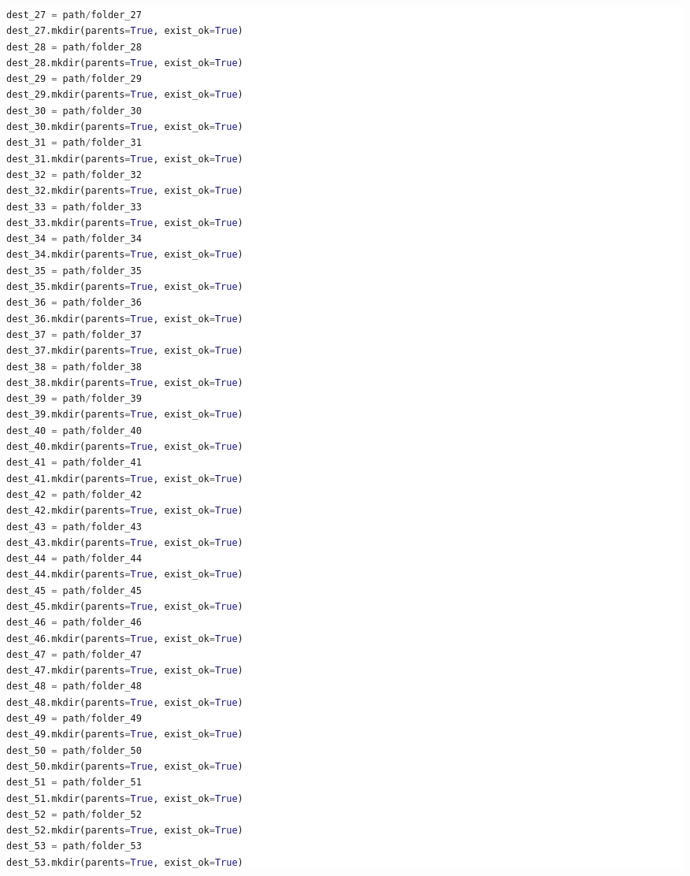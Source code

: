 ```python
dest_27 = path/folder_27
dest_27.mkdir(parents=True, exist_ok=True)
dest_28 = path/folder_28
dest_28.mkdir(parents=True, exist_ok=True)
dest_29 = path/folder_29
dest_29.mkdir(parents=True, exist_ok=True)
dest_30 = path/folder_30
dest_30.mkdir(parents=True, exist_ok=True)
dest_31 = path/folder_31
dest_31.mkdir(parents=True, exist_ok=True)
dest_32 = path/folder_32
dest_32.mkdir(parents=True, exist_ok=True)
dest_33 = path/folder_33
dest_33.mkdir(parents=True, exist_ok=True)
dest_34 = path/folder_34
dest_34.mkdir(parents=True, exist_ok=True)
dest_35 = path/folder_35
dest_35.mkdir(parents=True, exist_ok=True)
dest_36 = path/folder_36
dest_36.mkdir(parents=True, exist_ok=True)
dest_37 = path/folder_37
dest_37.mkdir(parents=True, exist_ok=True)
dest_38 = path/folder_38
dest_38.mkdir(parents=True, exist_ok=True)
dest_39 = path/folder_39
dest_39.mkdir(parents=True, exist_ok=True)
dest_40 = path/folder_40
dest_40.mkdir(parents=True, exist_ok=True)
dest_41 = path/folder_41
dest_41.mkdir(parents=True, exist_ok=True)
dest_42 = path/folder_42
dest_42.mkdir(parents=True, exist_ok=True)
dest_43 = path/folder_43
dest_43.mkdir(parents=True, exist_ok=True)
dest_44 = path/folder_44
dest_44.mkdir(parents=True, exist_ok=True)
dest_45 = path/folder_45
dest_45.mkdir(parents=True, exist_ok=True)
dest_46 = path/folder_46
dest_46.mkdir(parents=True, exist_ok=True)
dest_47 = path/folder_47
dest_47.mkdir(parents=True, exist_ok=True)
dest_48 = path/folder_48
dest_48.mkdir(parents=True, exist_ok=True)
dest_49 = path/folder_49
dest_49.mkdir(parents=True, exist_ok=True)
dest_50 = path/folder_50
dest_50.mkdir(parents=True, exist_ok=True)
dest_51 = path/folder_51
dest_51.mkdir(parents=True, exist_ok=True)
dest_52 = path/folder_52
dest_52.mkdir(parents=True, exist_ok=True)
dest_53 = path/folder_53
dest_53.mkdir(parents=True, exist_ok=True)
```
